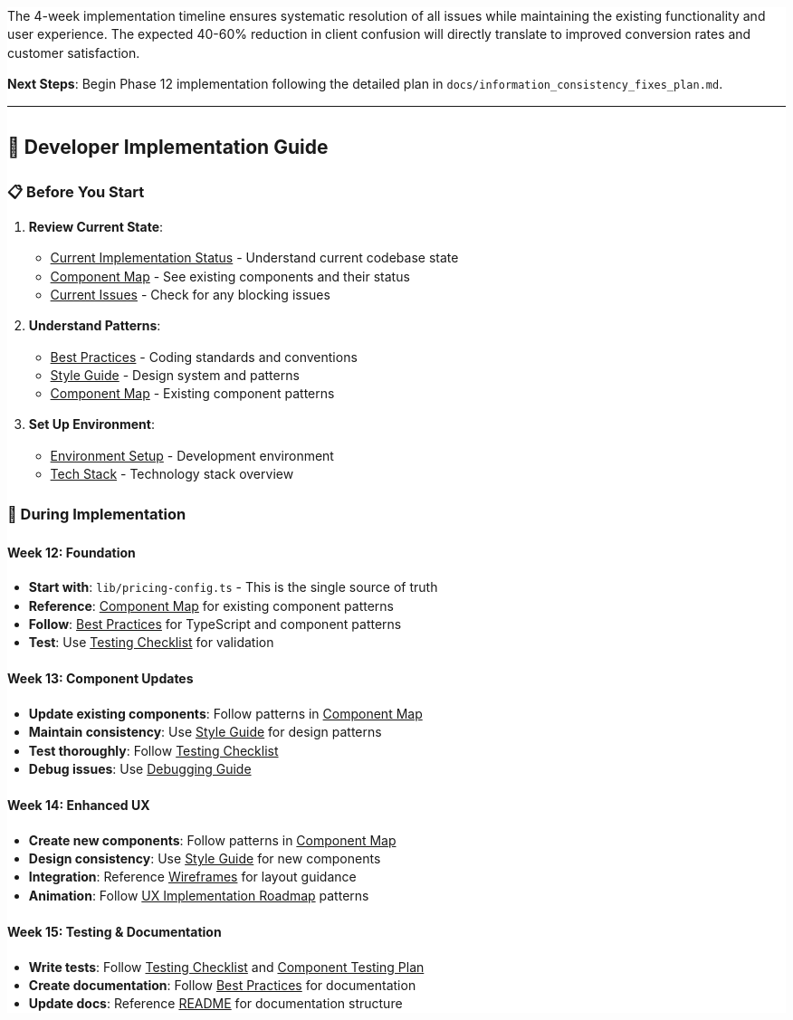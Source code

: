 The 4-week implementation timeline ensures systematic resolution of all issues while maintaining the existing functionality and user experience. The expected 40-60% reduction in client confusion will directly translate to improved conversion rates and customer satisfaction.

**Next Steps**: Begin Phase 12 implementation following the detailed plan in `docs/information_consistency_fixes_plan.md`.

---

## 🧭 **Developer Implementation Guide**

### **📋 Before You Start**

1. **Review Current State**:
   - [Current Implementation Status](./current_implementation_status.md) - Understand current codebase state
   - [Component Map](./component_map.md) - See existing components and their status
   - [Current Issues](./current_issues.md) - Check for any blocking issues

2. **Understand Patterns**:
   - [Best Practices](./best_practices.md) - Coding standards and conventions
   - [Style Guide](./style_guide.md) - Design system and patterns
   - [Component Map](./component_map.md) - Existing component patterns

3. **Set Up Environment**:
   - [Environment Setup](./environment_setup.md) - Development environment
   - [Tech Stack](./tech_stack.md) - Technology stack overview

### **🔧 During Implementation**

#### **Week 12: Foundation**
- **Start with**: `lib/pricing-config.ts` - This is the single source of truth
- **Reference**: [Component Map](./component_map.md) for existing component patterns
- **Follow**: [Best Practices](./best_practices.md) for TypeScript and component patterns
- **Test**: Use [Testing Checklist](./testing_checklist.md) for validation

#### **Week 13: Component Updates**
- **Update existing components**: Follow patterns in [Component Map](./component_map.md)
- **Maintain consistency**: Use [Style Guide](./style_guide.md) for design patterns
- **Test thoroughly**: Follow [Testing Checklist](./testing_checklist.md)
- **Debug issues**: Use [Debugging Guide](./debugging_guide.md)

#### **Week 14: Enhanced UX**
- **Create new components**: Follow patterns in [Component Map](./component_map.md)
- **Design consistency**: Use [Style Guide](./style_guide.md) for new components
- **Integration**: Reference [Wireframes](./wireframes.md) for layout guidance
- **Animation**: Follow [UX Implementation Roadmap](./ux_implementation_roadmap.md) patterns

#### **Week 15: Testing & Documentation**
- **Write tests**: Follow [Testing Checklist](./testing_checklist.md) and [Component Testing Plan](./component_testing_plan.md)
- **Create documentation**: Follow [Best Practices](./best_practices.md) for documentation
- **Update docs**: Reference [README](./README.md) for documentation structure
